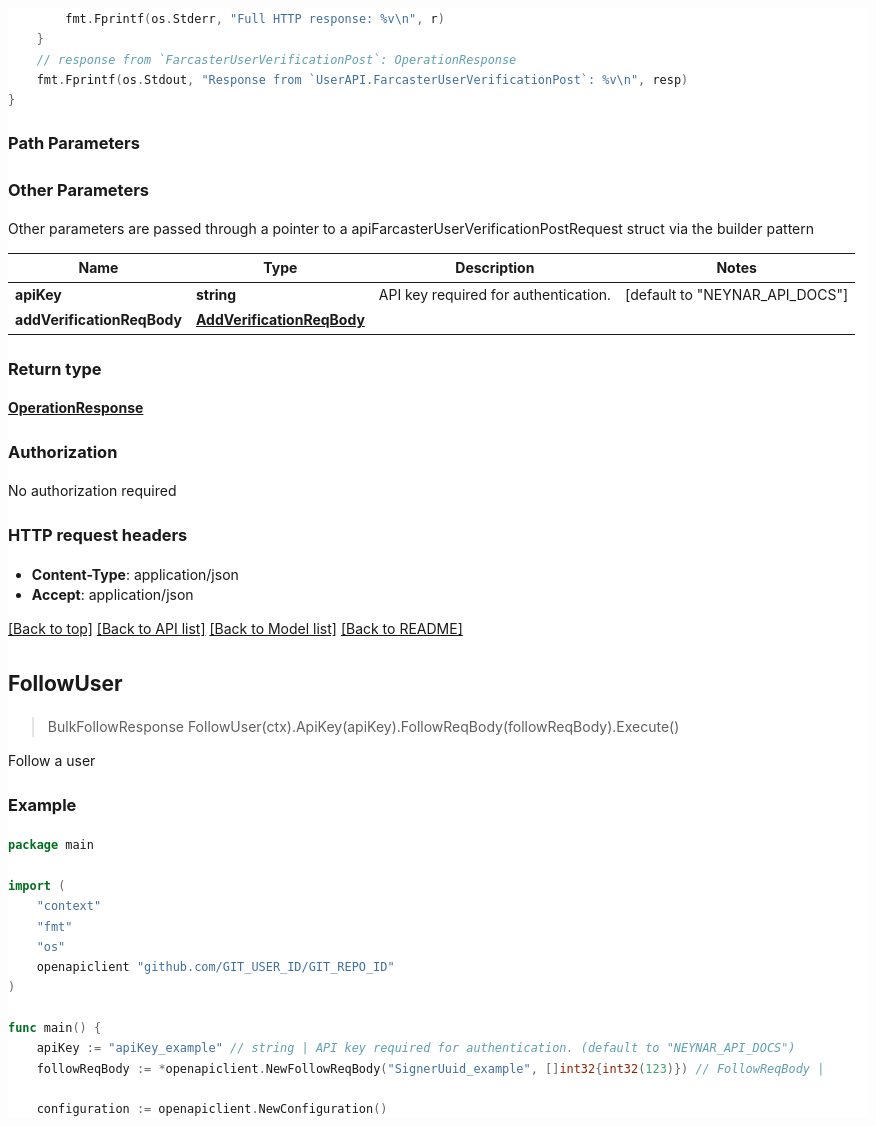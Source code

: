 ```go
        fmt.Fprintf(os.Stderr, "Full HTTP response: %v\n", r)
    }
    // response from `FarcasterUserVerificationPost`: OperationResponse
    fmt.Fprintf(os.Stdout, "Response from `UserAPI.FarcasterUserVerificationPost`: %v\n", resp)
}
```

### Path Parameters



### Other Parameters

Other parameters are passed through a pointer to a apiFarcasterUserVerificationPostRequest struct via the builder pattern


Name | Type | Description  | Notes
------------- | ------------- | ------------- | -------------
 **apiKey** | **string** | API key required for authentication. | [default to &quot;NEYNAR_API_DOCS&quot;]
 **addVerificationReqBody** | [**AddVerificationReqBody**](AddVerificationReqBody.md) |  | 

### Return type

[**OperationResponse**](OperationResponse.md)

### Authorization

No authorization required

### HTTP request headers

- **Content-Type**: application/json
- **Accept**: application/json

[[Back to top]](#) [[Back to API list]](../README.md#documentation-for-api-endpoints)
[[Back to Model list]](../README.md#documentation-for-models)
[[Back to README]](../README.md)


## FollowUser

> BulkFollowResponse FollowUser(ctx).ApiKey(apiKey).FollowReqBody(followReqBody).Execute()

Follow a user



### Example

```go
package main

import (
    "context"
    "fmt"
    "os"
    openapiclient "github.com/GIT_USER_ID/GIT_REPO_ID"
)

func main() {
    apiKey := "apiKey_example" // string | API key required for authentication. (default to "NEYNAR_API_DOCS")
    followReqBody := *openapiclient.NewFollowReqBody("SignerUuid_example", []int32{int32(123)}) // FollowReqBody | 

    configuration := openapiclient.NewConfiguration()
```